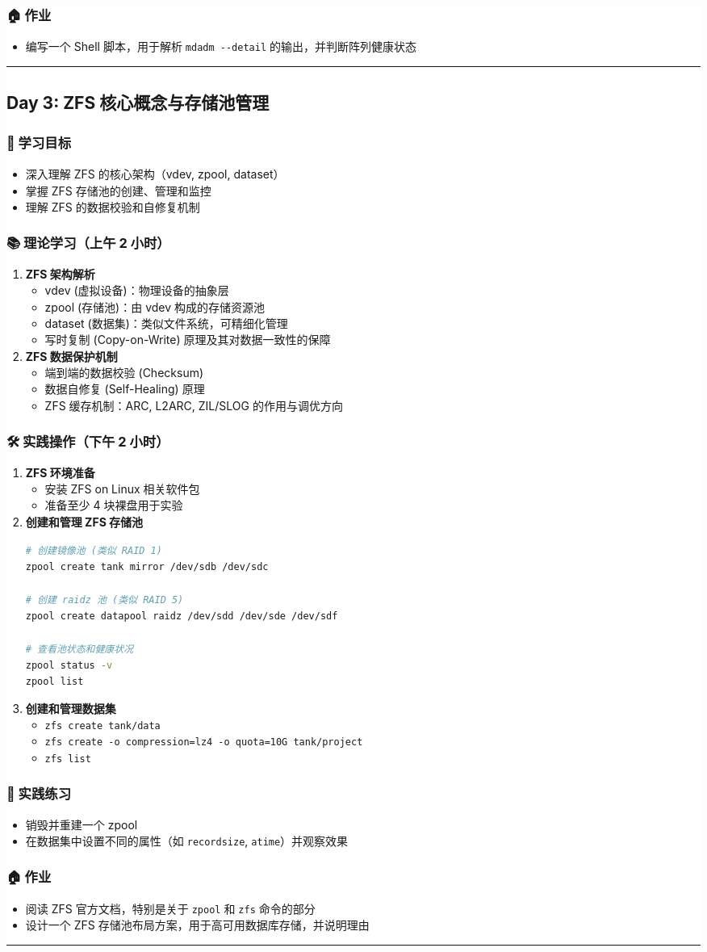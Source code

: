 ### 🏠 作业
- 编写一个 Shell 脚本，用于解析 `mdadm --detail` 的输出，并判断阵列健康状态

---

## Day 3: ZFS 核心概念与存储池管理

### 🎯 学习目标
- 深入理解 ZFS 的核心架构（vdev, zpool, dataset）
- 掌握 ZFS 存储池的创建、管理和监控
- 理解 ZFS 的数据校验和自修复机制

### 📚 理论学习（上午 2 小时）
1. **ZFS 架构解析**
   - vdev (虚拟设备)：物理设备的抽象层
   - zpool (存储池)：由 vdev 构成的存储资源池
   - dataset (数据集)：类似文件系统，可精细化管理
   - 写时复制 (Copy-on-Write) 原理及其对数据一致性的保障
2. **ZFS 数据保护机制**
   - 端到端的数据校验 (Checksum)
   - 数据自修复 (Self-Healing) 原理
   - ZFS 缓存机制：ARC, L2ARC, ZIL/SLOG 的作用与调优方向

### 🛠️ 实践操作（下午 2 小时）
1. **ZFS 环境准备**
   - 安装 ZFS on Linux 相关软件包
   - 准备至少 4 块裸盘用于实验
2. **创建和管理 ZFS 存储池**
   ```bash
   # 创建镜像池 (类似 RAID 1)
   zpool create tank mirror /dev/sdb /dev/sdc

   # 创建 raidz 池 (类似 RAID 5)
   zpool create datapool raidz /dev/sdd /dev/sde /dev/sdf

   # 查看池状态和健康状况
   zpool status -v
   zpool list
   ```
3. **创建和管理数据集**
   - `zfs create tank/data`
   - `zfs create -o compression=lz4 -o quota=10G tank/project`
   - `zfs list`

### 📝 实践练习
- 销毁并重建一个 zpool
- 在数据集中设置不同的属性（如 `recordsize`, `atime`）并观察效果

### 🏠 作业
- 阅读 ZFS 官方文档，特别是关于 `zpool` 和 `zfs` 命令的部分
- 设计一个 ZFS 存储池布局方案，用于高可用数据库存储，并说明理由

---